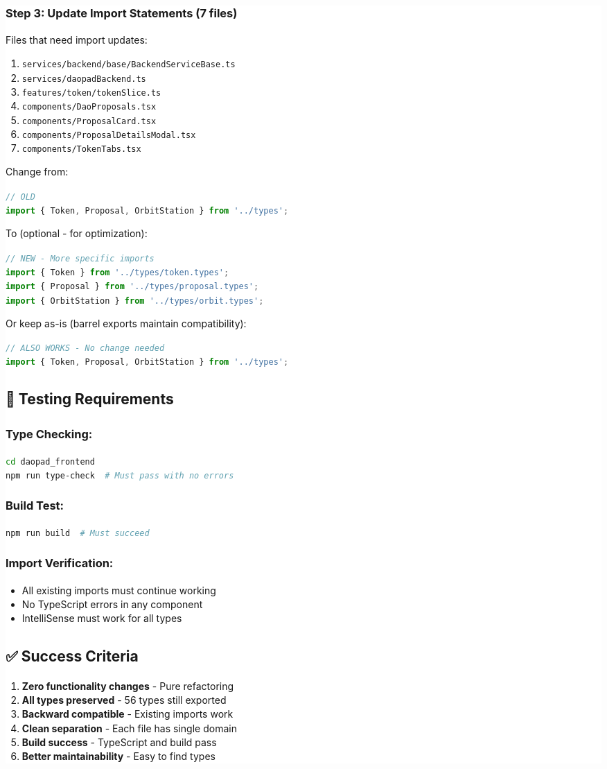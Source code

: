 ### Step 3: Update Import Statements (7 files)
Files that need import updates:
1. `services/backend/base/BackendServiceBase.ts`
2. `services/daopadBackend.ts`
3. `features/token/tokenSlice.ts`
4. `components/DaoProposals.tsx`
5. `components/ProposalCard.tsx`
6. `components/ProposalDetailsModal.tsx`
7. `components/TokenTabs.tsx`

Change from:
```typescript
// OLD
import { Token, Proposal, OrbitStation } from '../types';
```

To (optional - for optimization):
```typescript
// NEW - More specific imports
import { Token } from '../types/token.types';
import { Proposal } from '../types/proposal.types';
import { OrbitStation } from '../types/orbit.types';
```

Or keep as-is (barrel exports maintain compatibility):
```typescript
// ALSO WORKS - No change needed
import { Token, Proposal, OrbitStation } from '../types';
```

## 🧪 Testing Requirements

### Type Checking:
```bash
cd daopad_frontend
npm run type-check  # Must pass with no errors
```

### Build Test:
```bash
npm run build  # Must succeed
```

### Import Verification:
- All existing imports must continue working
- No TypeScript errors in any component
- IntelliSense must work for all types

## ✅ Success Criteria

1. **Zero functionality changes** - Pure refactoring
2. **All types preserved** - 56 types still exported
3. **Backward compatible** - Existing imports work
4. **Clean separation** - Each file has single domain
5. **Build success** - TypeScript and build pass
6. **Better maintainability** - Easy to find types
